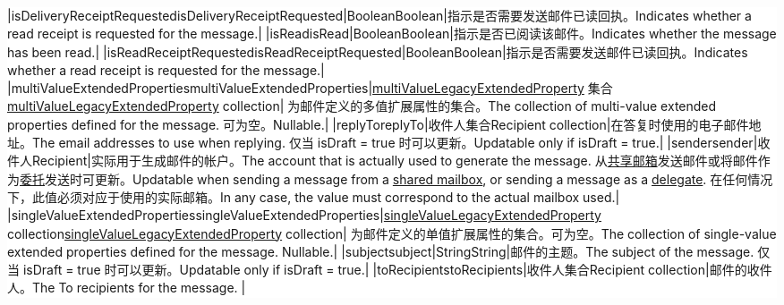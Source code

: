 |<span data-ttu-id="04fda-169">isDeliveryReceiptRequested</span><span class="sxs-lookup"><span data-stu-id="04fda-169">isDeliveryReceiptRequested</span></span>|<span data-ttu-id="04fda-170">Boolean</span><span class="sxs-lookup"><span data-stu-id="04fda-170">Boolean</span></span>|<span data-ttu-id="04fda-171">指示是否需要发送邮件已读回执。</span><span class="sxs-lookup"><span data-stu-id="04fda-171">Indicates whether a read receipt is requested for the message.</span></span>|
|<span data-ttu-id="04fda-172">isRead</span><span class="sxs-lookup"><span data-stu-id="04fda-172">isRead</span></span>|<span data-ttu-id="04fda-173">Boolean</span><span class="sxs-lookup"><span data-stu-id="04fda-173">Boolean</span></span>|<span data-ttu-id="04fda-174">指示是否已阅读该邮件。</span><span class="sxs-lookup"><span data-stu-id="04fda-174">Indicates whether the message has been read.</span></span>|
|<span data-ttu-id="04fda-175">isReadReceiptRequested</span><span class="sxs-lookup"><span data-stu-id="04fda-175">isReadReceiptRequested</span></span>|<span data-ttu-id="04fda-176">Boolean</span><span class="sxs-lookup"><span data-stu-id="04fda-176">Boolean</span></span>|<span data-ttu-id="04fda-177">指示是否需要发送邮件已读回执。</span><span class="sxs-lookup"><span data-stu-id="04fda-177">Indicates whether a read receipt is requested for the message.</span></span>|
|<span data-ttu-id="04fda-178">multiValueExtendedProperties</span><span class="sxs-lookup"><span data-stu-id="04fda-178">multiValueExtendedProperties</span></span>|<span data-ttu-id="04fda-179">[multiValueLegacyExtendedProperty](../resources/multivaluelegacyextendedproperty.md) 集合</span><span class="sxs-lookup"><span data-stu-id="04fda-179">[multiValueLegacyExtendedProperty](../resources/multivaluelegacyextendedproperty.md) collection</span></span>| <span data-ttu-id="04fda-180">为邮件定义的多值扩展属性的集合。</span><span class="sxs-lookup"><span data-stu-id="04fda-180">The collection of multi-value extended properties defined for the message.</span></span> <span data-ttu-id="04fda-181">可为空。</span><span class="sxs-lookup"><span data-stu-id="04fda-181">Nullable.</span></span>|
|<span data-ttu-id="04fda-182">replyTo</span><span class="sxs-lookup"><span data-stu-id="04fda-182">replyTo</span></span>|<span data-ttu-id="04fda-183">收件人集合</span><span class="sxs-lookup"><span data-stu-id="04fda-183">Recipient collection</span></span>|<span data-ttu-id="04fda-184">在答复时使用的电子邮件地址。</span><span class="sxs-lookup"><span data-stu-id="04fda-184">The email addresses to use when replying.</span></span> <span data-ttu-id="04fda-185">仅当 isDraft = true 时可以更新。</span><span class="sxs-lookup"><span data-stu-id="04fda-185">Updatable only if isDraft = true.</span></span>|
|<span data-ttu-id="04fda-186">sender</span><span class="sxs-lookup"><span data-stu-id="04fda-186">sender</span></span>|<span data-ttu-id="04fda-187">收件人</span><span class="sxs-lookup"><span data-stu-id="04fda-187">Recipient</span></span>|<span data-ttu-id="04fda-188">实际用于生成邮件的帐户。</span><span class="sxs-lookup"><span data-stu-id="04fda-188">The account that is actually used to generate the message.</span></span> <span data-ttu-id="04fda-189">从[共享邮箱](https://docs.microsoft.com/en-us/exchange/collaboration/shared-mailboxes/shared-mailboxes)发送邮件或将邮件作为[委托](https://support.office.com/en-us/article/allow-someone-else-to-manage-your-mail-and-calendar-41c40c04-3bd1-4d22-963a-28eafec25926)发送时可更新。</span><span class="sxs-lookup"><span data-stu-id="04fda-189">Updatable when sending a message from a [shared mailbox](https://docs.microsoft.com/en-us/exchange/collaboration/shared-mailboxes/shared-mailboxes), or sending a message as a [delegate](https://support.office.com/en-us/article/allow-someone-else-to-manage-your-mail-and-calendar-41c40c04-3bd1-4d22-963a-28eafec25926).</span></span> <span data-ttu-id="04fda-190">在任何情况下，此值必须对应于使用的实际邮箱。</span><span class="sxs-lookup"><span data-stu-id="04fda-190">In any case, the value must correspond to the actual mailbox used.</span></span>|
|<span data-ttu-id="04fda-191">singleValueExtendedProperties</span><span class="sxs-lookup"><span data-stu-id="04fda-191">singleValueExtendedProperties</span></span>|<span data-ttu-id="04fda-192">[singleValueLegacyExtendedProperty](../resources/singlevaluelegacyextendedproperty.md) collection</span><span class="sxs-lookup"><span data-stu-id="04fda-192">[singleValueLegacyExtendedProperty](../resources/singlevaluelegacyextendedproperty.md) collection</span></span>| <span data-ttu-id="04fda-p113">为邮件定义的单值扩展属性的集合。可为空。</span><span class="sxs-lookup"><span data-stu-id="04fda-p113">The collection of single-value extended properties defined for the message. Nullable.</span></span>|
|<span data-ttu-id="04fda-195">subject</span><span class="sxs-lookup"><span data-stu-id="04fda-195">subject</span></span>|<span data-ttu-id="04fda-196">String</span><span class="sxs-lookup"><span data-stu-id="04fda-196">String</span></span>|<span data-ttu-id="04fda-197">邮件的主题。</span><span class="sxs-lookup"><span data-stu-id="04fda-197">The subject of the message.</span></span> <span data-ttu-id="04fda-198">仅当 isDraft = true 时可以更新。</span><span class="sxs-lookup"><span data-stu-id="04fda-198">Updatable only if isDraft = true.</span></span>|
|<span data-ttu-id="04fda-199">toRecipients</span><span class="sxs-lookup"><span data-stu-id="04fda-199">toRecipients</span></span>|<span data-ttu-id="04fda-200">收件人集合</span><span class="sxs-lookup"><span data-stu-id="04fda-200">Recipient collection</span></span>|<span data-ttu-id="04fda-201">邮件的收件人。</span><span class="sxs-lookup"><span data-stu-id="04fda-201">The To recipients for the message.</span></span> |
